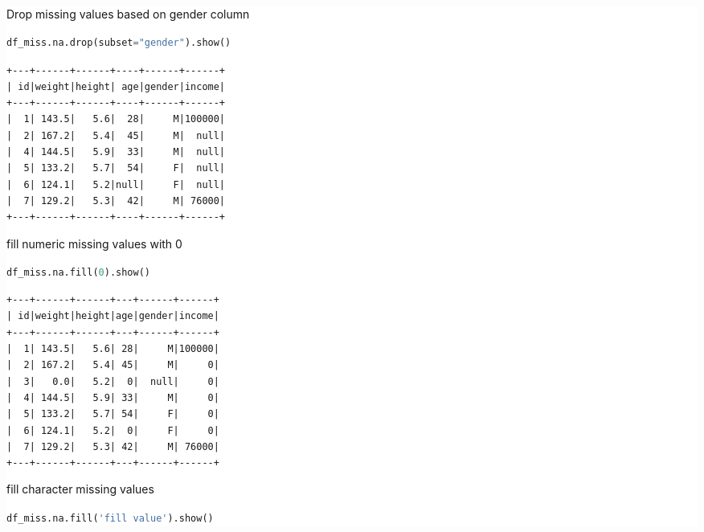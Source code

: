 
Drop missing values based on gender column


```python
df_miss.na.drop(subset="gender").show()
```

    +---+------+------+----+------+------+
    | id|weight|height| age|gender|income|
    +---+------+------+----+------+------+
    |  1| 143.5|   5.6|  28|     M|100000|
    |  2| 167.2|   5.4|  45|     M|  null|
    |  4| 144.5|   5.9|  33|     M|  null|
    |  5| 133.2|   5.7|  54|     F|  null|
    |  6| 124.1|   5.2|null|     F|  null|
    |  7| 129.2|   5.3|  42|     M| 76000|
    +---+------+------+----+------+------+
    


fill numeric missing values with 0


```python
df_miss.na.fill(0).show()
```

    +---+------+------+---+------+------+
    | id|weight|height|age|gender|income|
    +---+------+------+---+------+------+
    |  1| 143.5|   5.6| 28|     M|100000|
    |  2| 167.2|   5.4| 45|     M|     0|
    |  3|   0.0|   5.2|  0|  null|     0|
    |  4| 144.5|   5.9| 33|     M|     0|
    |  5| 133.2|   5.7| 54|     F|     0|
    |  6| 124.1|   5.2|  0|     F|     0|
    |  7| 129.2|   5.3| 42|     M| 76000|
    +---+------+------+---+------+------+
    


fill character missing values


```python
df_miss.na.fill('fill value').show()
```
